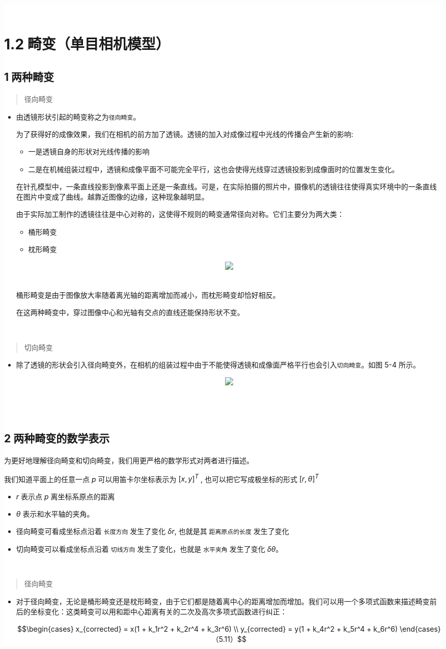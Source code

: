 &emsp;
# 1.2 畸变（单目相机模型）

## 1 两种畸变
>径向畸变
- 由透镜形状引起的畸变称之为`径向畸变`。

    为了获得好的成像效果，我们在相机的前方加了透镜。透镜的加入对成像过程中光线的传播会产生新的影响: 
    - 一是透镜自身的形状对光线传播的影响

    - 二是在机械组装过程中，透镜和成像平面不可能完全平行，这也会使得光线穿过透镜投影到成像面时的位置发生变化。

    在针孔模型中，一条直线投影到像素平面上还是一条直线。可是，在实际拍摄的照片中，摄像机的透镜往往使得真实环境中的一条直线在图片中变成了曲线。越靠近图像的边缘，这种现象越明显。
    
    由于实际加工制作的透镜往往是中心对称的，这使得不规则的畸变通常径向对称。它们主要分为两大类：
    - 桶形畸变

    - 枕形畸变

    <div align="center">
        <image src="./imgs/5.1.2-1.png" width = 500>
    </div>
    &emsp;

    桶形畸变是由于图像放大率随着离光轴的距离增加而减小，而枕形畸变却恰好相反。

    在这两种畸变中，穿过图像中心和光轴有交点的直线还能保持形状不变。

&emsp;
>切向畸变
- 除了透镜的形状会引入径向畸变外，在相机的组装过程中由于不能使得透镜和成像面严格平行也会引入`切向畸变`。如图 5-4 所示。

    <div align="center">
        <image src="./imgs/5.1.2-2.png" width = 400>
    </div>
    &emsp;


&emsp;
## 2 两种畸变的数学表示
为更好地理解径向畸变和切向畸变，我们用更严格的数学形式对两者进行描述。

我们知道平面上的任意一点 $p$ 可以用笛卡尔坐标表示为 $[x, y]^T$ , 也可以把它写成极坐标的形式 $[r, θ]^T$
- $r$ 表示点 $p$ 离坐标系原点的距离

- $θ$ 表示和水平轴的夹角。
- 径向畸变可看成坐标点沿着 `长度方向` 发生了变化 $δr$, 也就是其 `距离原点的长度` 发生了变化
- 切向畸变可以看成坐标点沿着 `切线方向` 发生了变化，也就是 `水平夹角` 发生了变化 $δθ$。

&emsp;
>径向畸变
- 对于径向畸变，无论是桶形畸变还是枕形畸变，由于它们都是随着离中心的距离增加而增加。我们可以用一个多项式函数来描述畸变前后的坐标变化：这类畸变可以用和距中心距离有关的二次及高次多项式函数进行纠正：

    $$\begin{cases}
    x_{corrected} = x(1 + k_1r^2 + k_2r^4 + k_3r^6) \\
    y_{corrected} = y(1 + k_4r^2 + k_5r^4 + k_6r^6) 
    \end{cases} （5.11）$$
